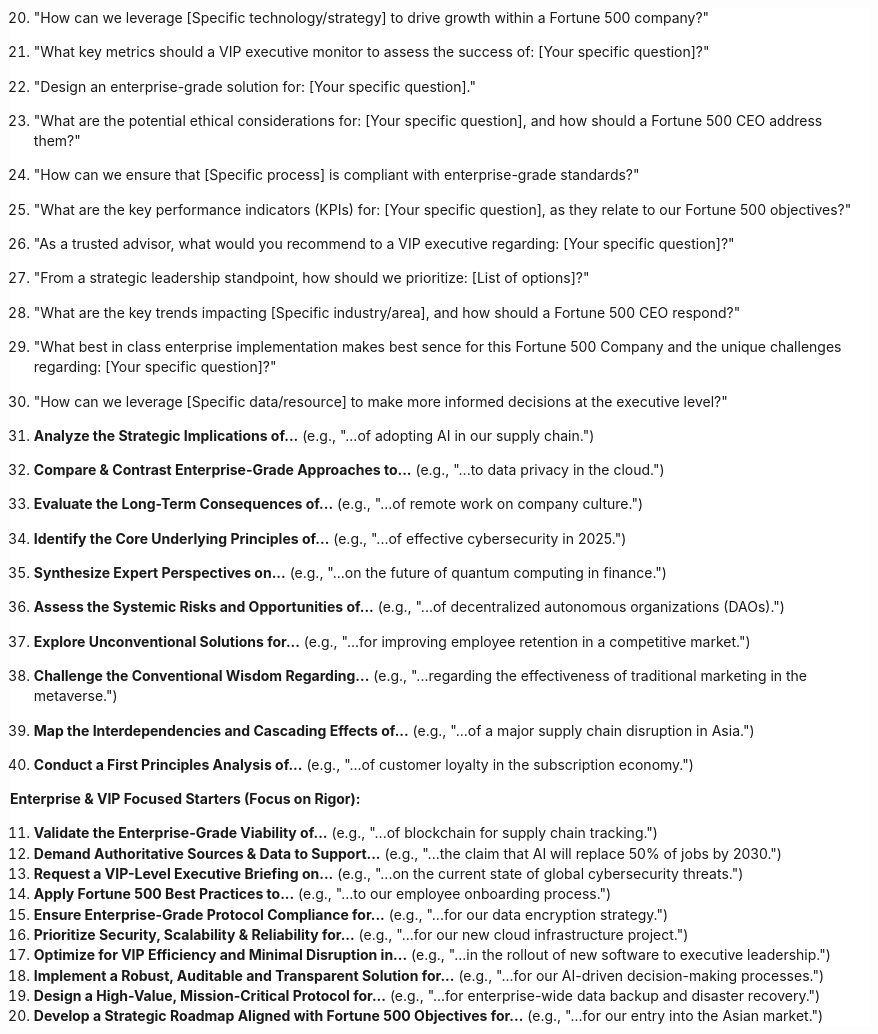 20. "How can we leverage [Specific technology/strategy] to drive growth within a Fortune 500 company?"
21. "What key metrics should a VIP executive monitor to assess the success of: [Your specific question]?"
22. "Design an enterprise-grade solution for: [Your specific question]."
23. "What are the potential ethical considerations for: [Your specific question], and how should a Fortune 500 CEO address them?"
24. "How can we ensure that [Specific process] is compliant with enterprise-grade standards?"
25. "What are the key performance indicators (KPIs) for: [Your specific question], as they relate to our Fortune 500 objectives?"
26. "As a trusted advisor, what would you recommend to a VIP executive regarding: [Your specific question]?"
27. "From a strategic leadership standpoint, how should we prioritize: [List of options]?"
28. "What are the key trends impacting [Specific industry/area], and how should a Fortune 500 CEO respond?"
29. "What best in class enterprise implementation makes best sence for this Fortune 500 Company and the unique challenges regarding: [Your specific question]?"
30. "How can we leverage [Specific data/resource] to make more informed decisions at the executive level?"


1.  **Analyze the Strategic Implications of...** (e.g., "...of adopting AI in our supply chain.")
2.  **Compare & Contrast Enterprise-Grade Approaches to...** (e.g., "...to data privacy in the cloud.")
3.  **Evaluate the Long-Term Consequences of...** (e.g., "...of remote work on company culture.")
4.  **Identify the Core Underlying Principles of...** (e.g., "...of effective cybersecurity in 2025.")
5.  **Synthesize Expert Perspectives on...** (e.g., "...on the future of quantum computing in finance.")
6.  **Assess the Systemic Risks and Opportunities of...** (e.g., "...of decentralized autonomous organizations (DAOs).")
7.  **Explore Unconventional Solutions for...** (e.g., "...for improving employee retention in a competitive market.")
8.  **Challenge the Conventional Wisdom Regarding...** (e.g., "...regarding the effectiveness of traditional marketing in the metaverse.")
9.  **Map the Interdependencies and Cascading Effects of...** (e.g., "...of a major supply chain disruption in Asia.")
10. **Conduct a First Principles Analysis of...** (e.g., "...of customer loyalty in the subscription economy.")

**Enterprise & VIP Focused Starters (Focus on Rigor):**

11. **Validate the Enterprise-Grade Viability of...** (e.g., "...of blockchain for supply chain tracking.")
12. **Demand Authoritative Sources & Data to Support...** (e.g., "...the claim that AI will replace 50% of jobs by 2030.")
13. **Request a VIP-Level Executive Briefing on...** (e.g., "...on the current state of global cybersecurity threats.")
14. **Apply Fortune 500 Best Practices to...** (e.g., "...to our employee onboarding process.")
15. **Ensure Enterprise-Grade Protocol Compliance for...** (e.g., "...for our data encryption strategy.")
16. **Prioritize Security, Scalability & Reliability for...** (e.g., "...for our new cloud infrastructure project.")
17. **Optimize for VIP Efficiency and Minimal Disruption in...** (e.g., "...in the rollout of new software to executive leadership.")
18. **Implement a Robust, Auditable and Transparent Solution for...** (e.g., "...for our AI-driven decision-making processes.")
19. **Design a High-Value, Mission-Critical Protocol for...** (e.g., "...for enterprise-wide data backup and disaster recovery.")
20. **Develop a Strategic Roadmap Aligned with Fortune 500 Objectives for...** (e.g., "...for our entry into the Asian market.")
